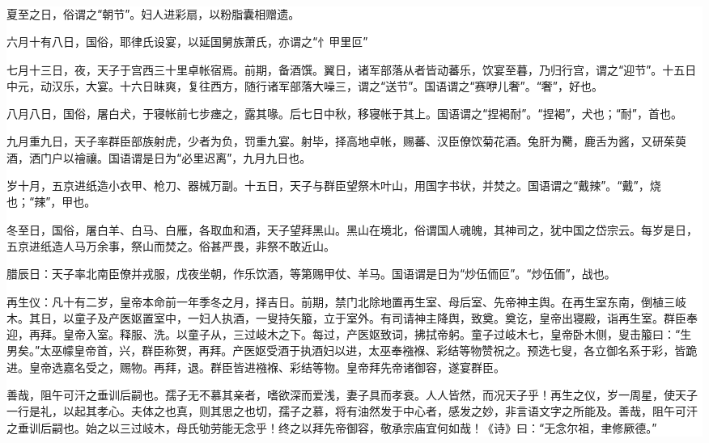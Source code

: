 夏至之日，俗谓之“朝节”。妇人进彩扇，以粉脂囊相赠遗。

六月十有八日，国俗，耶律氏设宴，以延国舅族萧氏，亦谓之“忄甲里叵”

七月十三日，夜，天子于宫西三十里卓帐宿焉。前期，备酒馔。翼日，诸军部落从者皆动蕃乐，饮宴至暮，乃归行宫，谓之“迎节”。十五日中元，动汉乐，大宴。十六日昧爽，复往西方，随行诸军部落大噪三，谓之“送节”。国语谓之“赛咿儿奢”。“奢”，好也。

八月八日，国俗，屠白犬，于寝帐前七步瘗之，露其喙。后七日中秋，移寝帐于其上。国语谓之“捏褐耐”。“捏褐”，犬也；“耐”，首也。

九月重九日，天子率群臣部族射虎，少者为负，罚重九宴。射毕，择高地卓帐，赐蕃、汉臣僚饮菊花酒。兔肝为臡，鹿舌为酱，又研茱萸酒，洒门户以禬禳。国语谓是日为“必里迟离”，九月九日也。

岁十月，五京进纸造小衣甲、枪刀、器械万副。十五日，天子与群臣望祭木叶山，用国字书状，并焚之。国语谓之“戴辣”。“戴”，烧也；“辣”，甲也。

冬至日，国俗，屠白羊、白马、白雁，各取血和酒，天子望拜黑山。黑山在境北，俗谓国人魂魄，其神司之，犹中国之岱宗云。每岁是日，五京进纸造人马万余事，祭山而焚之。俗甚严畏，非祭不敢近山。

腊辰日：天子率北南臣僚并戎服，戊夜坐朝，作乐饮酒，等第赐甲仗、羊马。国语谓是日为“炒伍侕叵”。“炒伍侕”，战也。

再生仪：凡十有二岁，皇帝本命前一年季冬之月，择吉日。前期，禁门北除地置再生室、母后室、先帝神主舆。在再生室东南，倒植三岐木。其日，以童子及产医妪置室中，一妇人执酒，一叟持矢箙，立于室外。有司请神主降舆，致奠。奠讫，皇帝出寝殿，诣再生室。群臣奉迎，再拜。皇帝入室。释服、洗。以童子从，三过岐木之下。每过，产医妪致词，拂拭帝躬。童子过岐木七，皇帝卧木侧，叟击箙曰：“生男矣。”太巫幪皇帝首，兴，群臣称贺，再拜。产医妪受酒于执酒妇以进，太巫奉襁褓、彩结等物赞祝之。预选七叟，各立御名系于彩，皆跪进。皇帝选嘉名受之，赐物。再拜，退。群臣皆进襁褓、彩结等物。皇帝拜先帝诸御容，遂宴群臣。

善哉，阻午可汗之垂训后嗣也。孺子无不慕其亲者，嗜欲深而爱浅，妻子具而孝衰。人人皆然，而况天子乎！再生之仪，岁一周星，使天子一行是礼，以起其孝心。夫体之也真，则其思之也切，孺子之慕，将有油然发于中心者，感发之妙，非言语文字之所能及。善哉，阻午可汗之垂训后嗣也。始之以三过岐木，母氏劬劳能无念乎！终之以拜先帝御容，敬承宗庙宜何如哉！《诗》曰：“无念尔祖，聿修厥德。”
